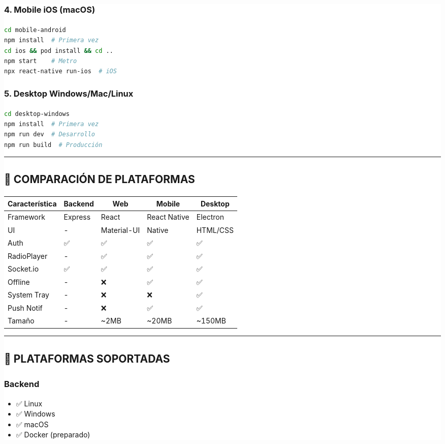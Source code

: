 ### 4. Mobile iOS (macOS)

```bash
cd mobile-android
npm install  # Primera vez
cd ios && pod install && cd ..
npm start    # Metro
npx react-native run-ios  # iOS
```

### 5. Desktop Windows/Mac/Linux

```bash
cd desktop-windows
npm install  # Primera vez
npm run dev  # Desarrollo
npm run build  # Producción
```

---

## 🎯 COMPARACIÓN DE PLATAFORMAS

| Característica | Backend | Web | Mobile | Desktop |
|---------------|---------|-----|--------|---------|
| Framework | Express | React | React Native | Electron |
| UI | - | Material-UI | Native | HTML/CSS |
| Auth | ✅ | ✅ | ✅ | ✅ |
| RadioPlayer | - | ✅ | ✅ | ✅ |
| Socket.io | ✅ | ✅ | ✅ | ✅ |
| Offline | - | ❌ | ✅ | ✅ |
| System Tray | - | ❌ | ❌ | ✅ |
| Push Notif | - | ❌ | ✅ | ✅ |
| Tamaño | - | ~2MB | ~20MB | ~150MB |

---

## 📱 PLATAFORMAS SOPORTADAS

### Backend
- ✅ Linux
- ✅ Windows
- ✅ macOS
- ✅ Docker (preparado)
